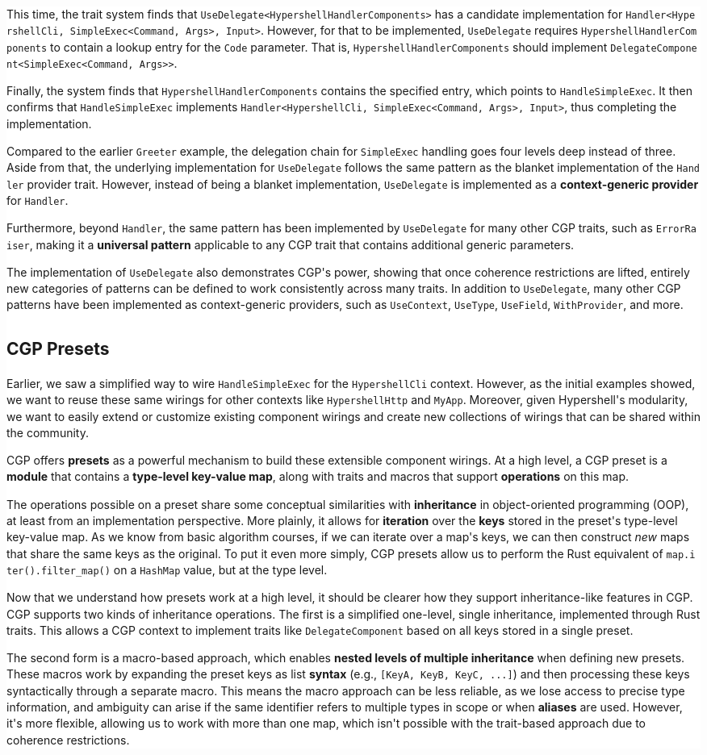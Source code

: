 This time, the trait system finds that `UseDelegate<HypershellHandlerComponents>` has a candidate implementation for `Handler<HypershellCli, SimpleExec<Command, Args>, Input>`. However, for that to be implemented, `UseDelegate` requires `HypershellHandlerComponents` to contain a lookup entry for the `Code` parameter. That is, `HypershellHandlerComponents` should implement `DelegateComponent<SimpleExec<Command, Args>>`.

Finally, the system finds that `HypershellHandlerComponents` contains the specified entry, which points to `HandleSimpleExec`. It then confirms that `HandleSimpleExec` implements `Handler<HypershellCli, SimpleExec<Command, Args>, Input>`, thus completing the implementation.

Compared to the earlier `Greeter` example, the delegation chain for `SimpleExec` handling goes four levels deep instead of three. Aside from that, the underlying implementation for `UseDelegate` follows the same pattern as the blanket implementation of the `Handler` provider trait. However, instead of being a blanket implementation, `UseDelegate` is implemented as a **context-generic provider** for `Handler`.

Furthermore, beyond `Handler`, the same pattern has been implemented by `UseDelegate` for many other CGP traits, such as `ErrorRaiser`, making it a **universal pattern** applicable to any CGP trait that contains additional generic parameters.

The implementation of `UseDelegate` also demonstrates CGP's power, showing that once coherence restrictions are lifted, entirely new categories of patterns can be defined to work consistently across many traits. In addition to `UseDelegate`, many other CGP patterns have been implemented as context-generic providers, such as `UseContext`, `UseType`, `UseField`, `WithProvider`, and more.

## CGP Presets

Earlier, we saw a simplified way to wire `HandleSimpleExec` for the `HypershellCli` context. However, as the initial examples showed, we want to reuse these same wirings for other contexts like `HypershellHttp` and `MyApp`. Moreover, given Hypershell's modularity, we want to easily extend or customize existing component wirings and create new collections of wirings that can be shared within the community.

CGP offers **presets** as a powerful mechanism to build these extensible component wirings. At a high level, a CGP preset is a **module** that contains a **type-level key-value map**, along with traits and macros that support **operations** on this map.

The operations possible on a preset share some conceptual similarities with **inheritance** in object-oriented programming (OOP), at least from an implementation perspective. More plainly, it allows for **iteration** over the **keys** stored in the preset's type-level key-value map. As we know from basic algorithm courses, if we can iterate over a map's keys, we can then construct *new* maps that share the same keys as the original. To put it even more simply, CGP presets allow us to perform the Rust equivalent of `map.iter().filter_map()` on a `HashMap` value, but at the type level.

Now that we understand how presets work at a high level, it should be clearer how they support inheritance-like features in CGP. CGP supports two kinds of inheritance operations. The first is a simplified one-level, single inheritance, implemented through Rust traits. This allows a CGP context to implement traits like `DelegateComponent` based on all keys stored in a single preset.

The second form is a macro-based approach, which enables **nested levels of multiple inheritance** when defining new presets. These macros work by expanding the preset keys as list **syntax** (e.g., `[KeyA, KeyB, KeyC, ...]`) and then processing these keys syntactically through a separate macro. This means the macro approach can be less reliable, as we lose access to precise type information, and ambiguity can arise if the same identifier refers to multiple types in scope or when **aliases** are used. However, it's more flexible, allowing us to work with more than one map, which isn't possible with the trait-based approach due to coherence restrictions.
